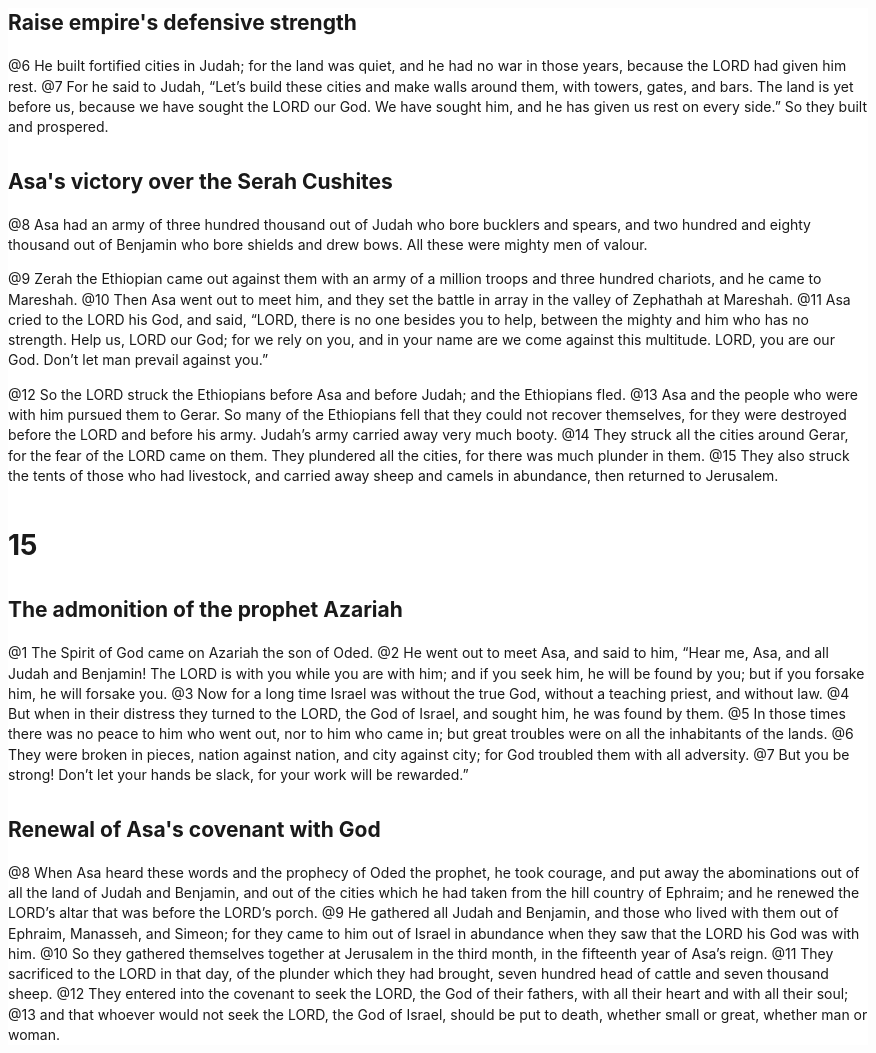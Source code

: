 ## Raise empire's defensive strength
@6 He built fortified cities in Judah; for the land was quiet, and he had no war in those years, because the LORD had given him rest. 
@7 For he said to Judah, “Let’s build these cities and make walls around them, with towers, gates, and bars. The land is yet before us, because we have sought the LORD our God. We have sought him, and he has given us rest on every side.” So they built and prospered.

## Asa's victory over the Serah Cushites

@8 Asa had an army of three hundred thousand out of Judah who bore bucklers and spears, and two hundred and eighty thousand out of Benjamin who bore shields and drew bows. All these were mighty men of valour. 

@9 Zerah the Ethiopian came out against them with an army of a million troops and three hundred chariots, and he came to Mareshah. 
@10 Then Asa went out to meet him, and they set the battle in array in the valley of Zephathah at Mareshah. 
@11 Asa cried to the LORD his God, and said, “LORD, there is no one besides you to help, between the mighty and him who has no strength. Help us, LORD our God; for we rely on you, and in your name are we come against this multitude. LORD, you are our God. Don’t let man prevail against you.” 

@12 So the LORD struck the Ethiopians before Asa and before Judah; and the Ethiopians fled. 
@13 Asa and the people who were with him pursued them to Gerar. So many of the Ethiopians fell that they could not recover themselves, for they were destroyed before the LORD and before his army. Judah’s army carried away very much booty. 
@14 They struck all the cities around Gerar, for the fear of the LORD came on them. They plundered all the cities, for there was much plunder in them. 
@15 They also struck the tents of those who had livestock, and carried away sheep and camels in abundance, then returned to Jerusalem. 

# 15 
## The admonition of the prophet Azariah
@1 The Spirit of God came on Azariah the son of Oded. 
@2 He went out to meet Asa, and said to him, “Hear me, Asa, and all Judah and Benjamin! The LORD is with you while you are with him; and if you seek him, he will be found by you; but if you forsake him, he will forsake you. 
@3 Now for a long time Israel was without the true God, without a teaching priest, and without law. 
@4 But when in their distress they turned to the LORD, the God of Israel, and sought him, he was found by them. 
@5 In those times there was no peace to him who went out, nor to him who came in; but great troubles were on all the inhabitants of the lands. 
@6 They were broken in pieces, nation against nation, and city against city; for God troubled them with all adversity. 
@7 But you be strong! Don’t let your hands be slack, for your work will be rewarded.”

## Renewal of Asa's covenant with God

@8 When Asa heard these words and the prophecy of Oded the prophet, he took courage, and put away the abominations out of all the land of Judah and Benjamin, and out of the cities which he had taken from the hill country of Ephraim; and he renewed the LORD’s altar that was before the LORD’s porch. 
@9 He gathered all Judah and Benjamin, and those who lived with them out of Ephraim, Manasseh, and Simeon; for they came to him out of Israel in abundance when they saw that the LORD his God was with him. 
@10 So they gathered themselves together at Jerusalem in the third month, in the fifteenth year of Asa’s reign. 
@11 They sacrificed to the LORD in that day, of the plunder which they had brought, seven hundred head of cattle and seven thousand sheep. 
@12 They entered into the covenant to seek the LORD, the God of their fathers, with all their heart and with all their soul; 
@13 and that whoever would not seek the LORD, the God of Israel, should be put to death, whether small or great, whether man or woman. 